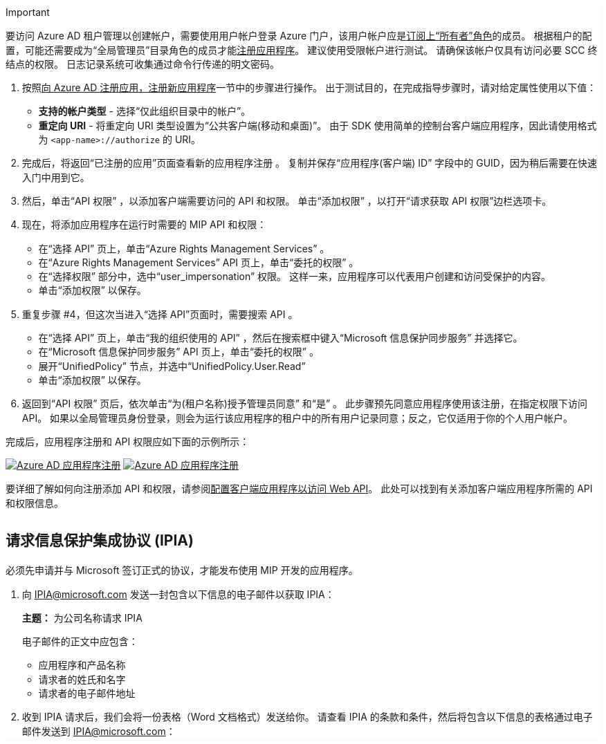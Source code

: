   > [!IMPORTANT] 
  > 要访问 Azure AD 租户管理以创建帐户，需要使用用户帐户登录 Azure 门户，该用户帐户应是[订阅上“所有者”角色](/azure/billing/billing-add-change-azure-subscription-administrator)的成员。 根据租户的配置，可能还需要成为“全局管理员”目录角色的成员才能[注册应用程序](https://ms.portal.azure.com/#blade/Microsoft_AAD_IAM/ActiveDirectoryMenuBlade/RegisteredApps)。
  > 建议使用受限帐户进行测试。 请确保该帐户仅具有访问必要 SCC 终结点的权限。 日志记录系统可收集通过命令行传递的明文密码。

1. 按照[向 Azure AD 注册应用，注册新应用程序](/azure/active-directory/develop/quickstart-v1-integrate-apps-with-azure-ad#register-a-new-application-using-the-azure-portal)一节中的步骤进行操作。 出于测试目的，在完成指导步骤时，请对给定属性使用以下值： 
    - **支持的帐户类型** - 选择“仅此组织目录中的帐户”。
    - **重定向 URI** - 将重定向 URI 类型设置为“公共客户端(移动和桌面)”。 由于 SDK 使用简单的控制台客户端应用程序，因此请使用格式为 `<app-name>://authorize` 的 URI。

2. 完成后，将返回“已注册的应用”页面查看新的应用程序注册  。 复制并保存“应用程序(客户端) ID”  字段中的 GUID，因为稍后需要在快速入门中用到它。 

3. 然后，单击“API 权限”  ，以添加客户端需要访问的 API 和权限。 单击“添加权限”  ，以打开“请求获取 API 权限”边栏选项卡。

4. 现在，将添加应用程序在运行时需要的 MIP API 和权限：
   - 在“选择 API”  页上，单击“Azure Rights Management Services”  。
   - 在“Azure Rights Management Services”  API 页上，单击“委托的权限”  。   
   - 在“选择权限”  部分中，选中“user_impersonation”  权限。 这样一来，应用程序可以代表用户创建和访问受保护的内容。
   - 单击“添加权限”  以保存。

5. 重复步骤 #4，但这次当进入“选择 API”页面时，需要搜索 API  。
   - 在“选择 API”  页上，单击“我的组织使用的 API”  ，然后在搜索框中键入“Microsoft 信息保护同步服务”  并选择它。
   - 在“Microsoft 信息保护同步服务”  API 页上，单击“委托的权限”  。
   - 展开“UnifiedPolicy”  节点，并选中“UnifiedPolicy.User.Read”  
   - 单击“添加权限”  以保存。

6. 返回到“API 权限”  页后，依次单击“为(租户名称)授予管理员同意”  和“是”  。 此步骤预先同意应用程序使用该注册，在指定权限下访问 API。 如果以全局管理员身份登录，则会为运行该应用程序的租户中的所有用户记录同意；反之，它仅适用于你的个人用户帐户。 

完成后，应用程序注册和 API 权限应如下面的示例所示：

   [![Azure AD 应用程序注册](media/setup-mip-client/aad-app-registration-overview.png)](media/setup-mip-client/aad-app-registration-overview.png#lightbox) [![Azure AD 应用程序注册](media/setup-mip-client/aad-app-api-permissions.png)](media/setup-mip-client/aad-app-api-permissions.png#lightbox)

要详细了解如何向注册添加 API 和权限，请参阅[配置客户端应用程序以访问 Web API](/azure/active-directory/develop/quickstart-v1-update-azure-ad-app#configure-a-client-application-to-access-web-apis)。 此处可以找到有关添加客户端应用程序所需的 API 和权限信息。  

## <a name="request-an-information-protection-integration-agreement-ipia"></a>请求信息保护集成协议 (IPIA)

必须先申请并与 Microsoft 签订正式的协议，才能发布使用 MIP 开发的应用程序。

1. 向 [IPIA@microsoft.com](mailto:IPIA@microsoft.com?subject=Requesting%20IPIA%20for%20<company-name>) 发送一封包含以下信息的电子邮件以获取 IPIA：

   **主题：** 为公司名称请求 IPIA 

   电子邮件的正文中应包含：
   - 应用程序和产品名称
   - 请求者的姓氏和名字
   - 请求者的电子邮件地址

2. 收到 IPIA 请求后，我们会将一份表格（Word 文档格式）发送给你。 请查看 IPIA 的条款和条件，然后将包含以下信息的表格通过电子邮件发送到 [IPIA@microsoft.com](mailto:IPIA@microsoft.com?subject=IPIA%20Response%20for%20<company-name>)：
